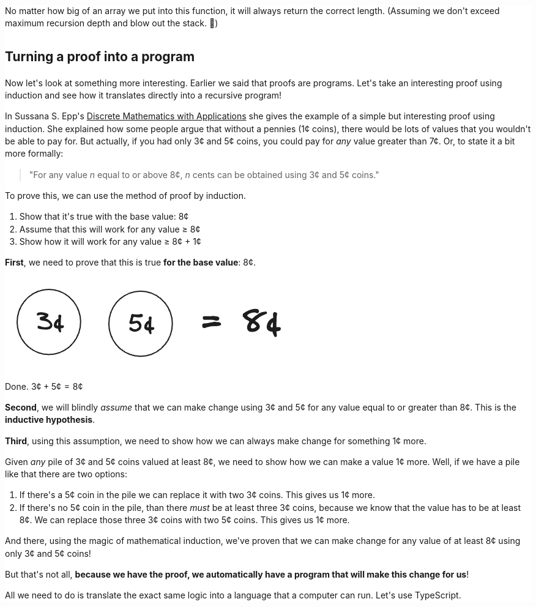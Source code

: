 No matter how big of an array we put into this function, it will always return the correct length. (Assuming we don't exceed maximum recursion depth and blow out the stack. 😬)

## Turning a proof into a program

Now let's look at something more interesting. Earlier we said that proofs are programs. Let's take an interesting proof using induction and see how it translates directly into a recursive program!

In Sussana S. Epp's [Discrete Mathematics with Applications](https://www.amazon.com/Discrete-Mathematics-Applications-Susanna-Epp/dp/0495391328) she gives the example of a simple but interesting proof using induction. She explained how some people argue that without a pennies (1¢ coins), there would be lots of values that you wouldn't be able to pay for. But actually, if you had only 3¢ and 5¢ coins, you could pay for _any_ value greater than 7¢. Or, to state it a bit more formally:

> "For any value _n_ equal to or above 8¢, _n_ cents can be obtained using 3¢ and 5¢ coins."

To prove this, we can use the method of proof by induction.

1. Show that it's true with the base value: 8¢
2. Assume that this will work for any value $\geq$ 8¢
3. Show how it will work for any value $\geq$ 8¢ $+$ 1¢

**First**, we need to prove that this is true **for the base value**: 8¢.

![3¢ + 5¢ = 8¢](8-cents-coins.png)

Done. $3¢ + 5¢ = 8¢$

**Second**, we will blindly _assume_ that we can make change using 3¢ and 5¢ for any value equal to or greater than 8¢. This is the **inductive hypothesis**.

**Third**, using this assumption, we need to show how we can always make change for something 1¢ more.

Given _any_ pile of 3¢ and 5¢ coins valued at least 8¢, we need to show how we can make a value 1¢ more. Well, if we have a pile like that there are two options:

1. If there's a 5¢ coin in the pile we can replace it with two 3¢ coins. This gives us 1¢ more.
2. If there's no 5¢ coin in the pile, than there _must_ be at least three 3¢ coins, because we know that the value has to be at least 8¢. We can replace those three 3¢ coins with two 5¢ coins. This gives us 1¢ more.

And there, using the magic of mathematical induction, we've proven that we can make change for any value of at least 8¢ using only 3¢ and 5¢ coins!

But that's not all, **because we have the proof, we automatically have a program that will make this change for us**!

All we need to do is translate the exact same logic into a language that a computer can run. Let's use TypeScript.
